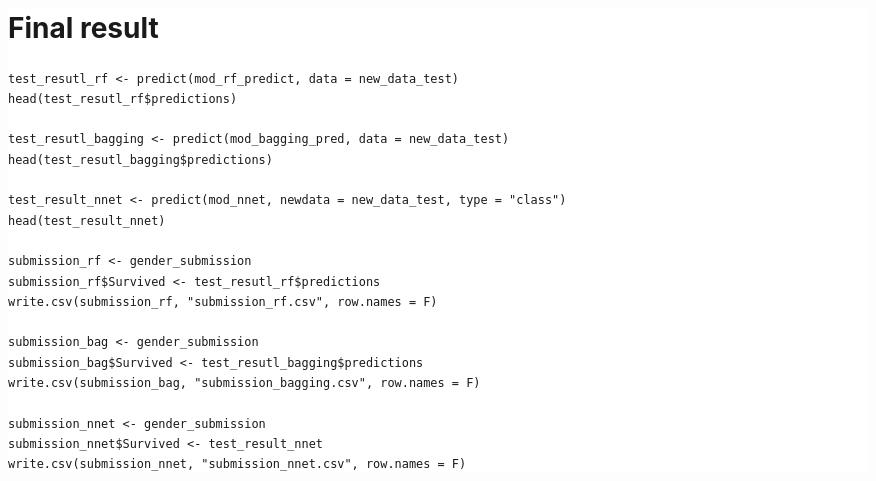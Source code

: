 # Final result

    test_resutl_rf <- predict(mod_rf_predict, data = new_data_test)
    head(test_resutl_rf$predictions)

    test_resutl_bagging <- predict(mod_bagging_pred, data = new_data_test)
    head(test_resutl_bagging$predictions)

    test_result_nnet <- predict(mod_nnet, newdata = new_data_test, type = "class")
    head(test_result_nnet)

    submission_rf <- gender_submission
    submission_rf$Survived <- test_resutl_rf$predictions
    write.csv(submission_rf, "submission_rf.csv", row.names = F)

    submission_bag <- gender_submission
    submission_bag$Survived <- test_resutl_bagging$predictions
    write.csv(submission_bag, "submission_bagging.csv", row.names = F)

    submission_nnet <- gender_submission
    submission_nnet$Survived <- test_result_nnet
    write.csv(submission_nnet, "submission_nnet.csv", row.names = F)
